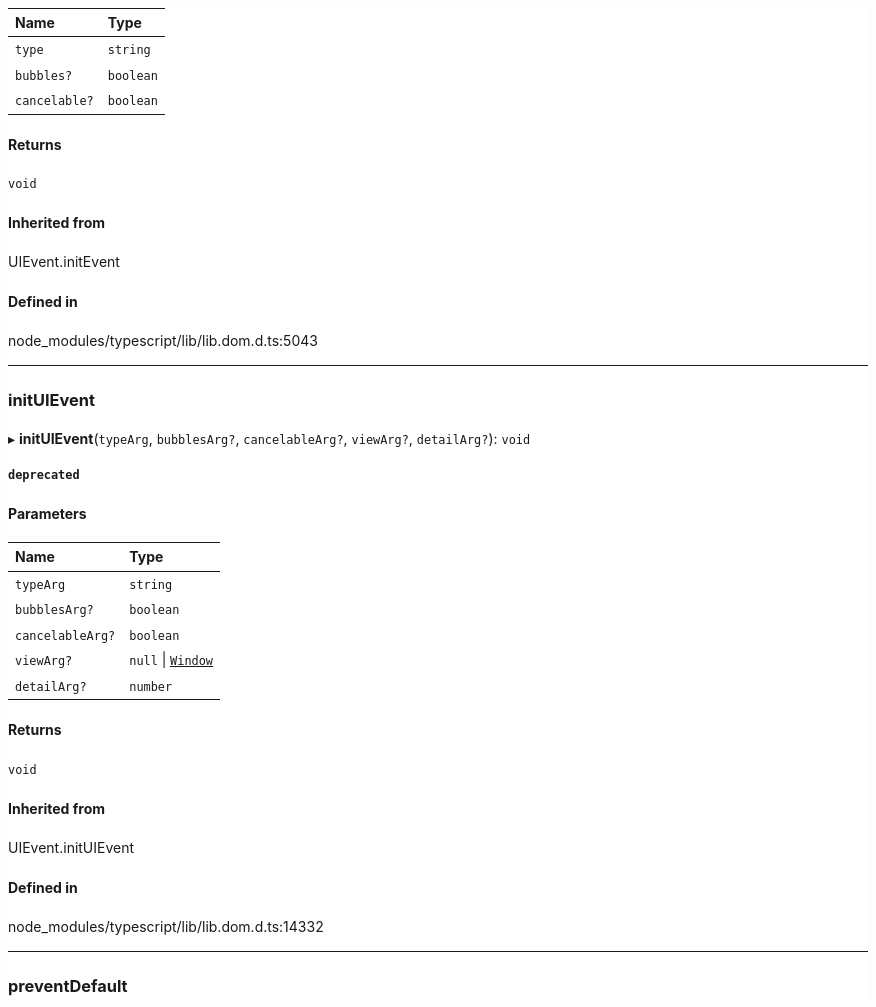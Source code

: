 | Name | Type |
| :------ | :------ |
| `type` | `string` |
| `bubbles?` | `boolean` |
| `cancelable?` | `boolean` |

#### Returns

`void`

#### Inherited from

UIEvent.initEvent

#### Defined in

node_modules/typescript/lib/lib.dom.d.ts:5043

___

### initUIEvent

▸ **initUIEvent**(`typeArg`, `bubblesArg?`, `cancelableArg?`, `viewArg?`, `detailArg?`): `void`

**`deprecated`**

#### Parameters

| Name | Type |
| :------ | :------ |
| `typeArg` | `string` |
| `bubblesArg?` | `boolean` |
| `cancelableArg?` | `boolean` |
| `viewArg?` | ``null`` \| [`Window`](../modules/main_module._internal_.md#window) |
| `detailArg?` | `number` |

#### Returns

`void`

#### Inherited from

UIEvent.initUIEvent

#### Defined in

node_modules/typescript/lib/lib.dom.d.ts:14332

___

### preventDefault
